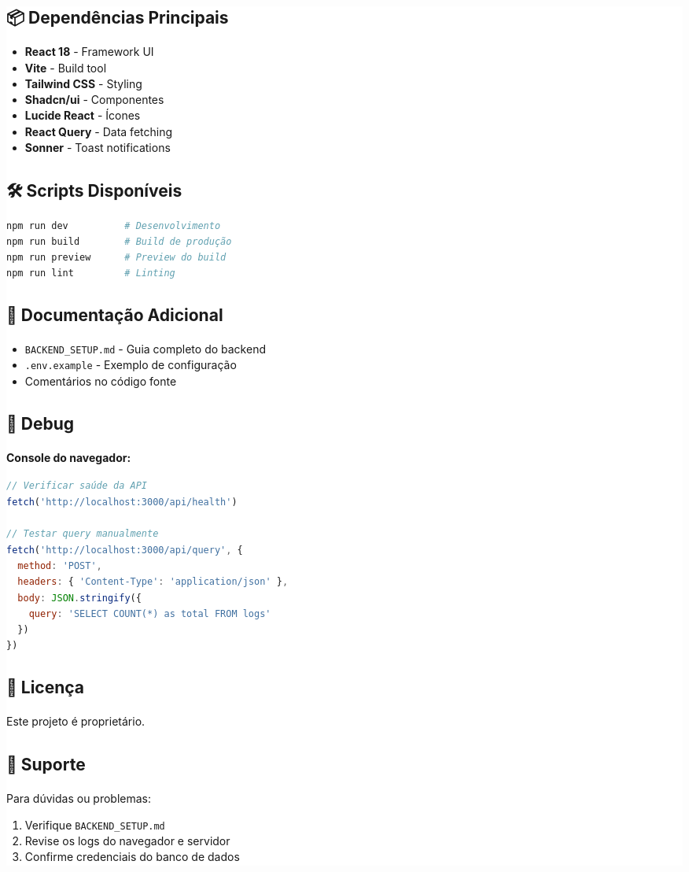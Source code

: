 ## 📦 Dependências Principais

- **React 18** - Framework UI
- **Vite** - Build tool
- **Tailwind CSS** - Styling
- **Shadcn/ui** - Componentes
- **Lucide React** - Ícones
- **React Query** - Data fetching
- **Sonner** - Toast notifications

## 🛠️ Scripts Disponíveis

```bash
npm run dev          # Desenvolvimento
npm run build        # Build de produção
npm run preview      # Preview do build
npm run lint         # Linting
```

## 📖 Documentação Adicional

- `BACKEND_SETUP.md` - Guia completo do backend
- `.env.example` - Exemplo de configuração
- Comentários no código fonte

## 🐛 Debug

**Console do navegador:**
```javascript
// Verificar saúde da API
fetch('http://localhost:3000/api/health')

// Testar query manualmente
fetch('http://localhost:3000/api/query', {
  method: 'POST',
  headers: { 'Content-Type': 'application/json' },
  body: JSON.stringify({ 
    query: 'SELECT COUNT(*) as total FROM logs' 
  })
})
```

## 📝 Licença

Este projeto é proprietário.

## 👥 Suporte

Para dúvidas ou problemas:
1. Verifique `BACKEND_SETUP.md`
2. Revise os logs do navegador e servidor
3. Confirme credenciais do banco de dados
